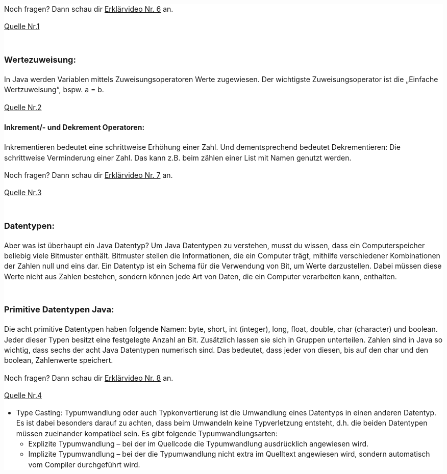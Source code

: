 Noch fragen? Dann schau dir [Erklärvideo Nr. 6](https://www.youtube.com/watch?v=e-U3MYQwt7U&ab_channel=CodeConstruct) an.

[Quelle Nr.1](https://javabeginners.de/Grundlagen/Variablen.php) 
<br>
<br>

### Wertezuweisung: 

In Java werden Variablen mittels Zuweisungsoperatoren Werte zugewiesen. Der wichtigste Zuweisungsoperator ist die „Einfache Wertzuweisung“, bspw. a = b. 

[Quelle Nr.2](https://www.programmierenlernenhq.de/java-grundlagen-zuweisungsoperatoren-in-java/)<br>

#### Inkrement/- und Dekrement Operatoren: 

Inkrementieren bedeutet eine schrittweise Erhöhung einer Zahl. 
Und dementsprechend bedeutet Dekrementieren: Die schrittweise Verminderung einer Zahl. 
Das kann z.B. beim zählen einer List mit Namen genutzt werden. 

Noch fragen? Dann schau dir [Erklärvideo Nr. 7](https://www.youtube.com/watch?v=S8_DYMg173c&ab_channel=Simpleasthat) an.

[Quelle Nr.3](https://mein-javablog.de/java-operatoren-inkrement-dekrement/)
<br>
<br>

### Datentypen: 

Aber was ist überhaupt ein Java Datentyp? Um Java Datentypen zu verstehen, musst du wissen, dass ein Computerspeicher beliebig viele Bitmuster enthält. Bitmuster stellen die Informationen, die ein Computer trägt, mithilfe verschiedener Kombinationen der Zahlen null und eins dar. Ein Datentyp ist ein Schema für die Verwendung von Bit, um Werte darzustellen. Dabei müssen diese Werte nicht aus Zahlen bestehen, sondern können jede Art von Daten, die ein Computer verarbeiten kann, enthalten. 
<br>
<br>

### Primitive Datentypen Java: 

Die acht primitive Datentypen haben folgende Namen: byte, short, int (integer), long, float, double, char (character) und boolean. Jeder dieser Typen besitzt eine festgelegte Anzahl an Bit. Zusätzlich lassen sie sich in Gruppen unterteilen. Zahlen sind in Java so wichtig, dass sechs der acht Java Datentypen numerisch sind. Das bedeutet, dass jeder von diesen, bis auf den char und den boolean, Zahlenwerte speichert.

Noch fragen? Dann schau dir [Erklärvideo Nr. 8](https://www.youtube.com/watch?v=NSeJhsah-hE&ab_channel=Informatik-simpleclub) an.

[Quelle Nr.4](https://studyflix.de/informatik/primitive-datentypen-215) 

- Type Casting: 
  Typumwandlung oder auch Typkonvertierung ist die Umwandlung eines Datentyps in einen anderen Datentyp. Es ist dabei besonders darauf zu achten, dass beim Umwandeln keine Typverletzung entsteht, d.h. die beiden Datentypen müssen zueinander kompatibel sein. Es gibt folgende Typumwandlungsarten: 
  - Explizite Typumwandlung – bei der im Quellcode die Typumwandlung ausdrücklich angewiesen wird. 
  - Implizite Typumwandlung – bei der die Typumwandlung nicht extra im Quelltext angewiesen wird, sondern automatisch vom Compiler durchgeführt wird. 
